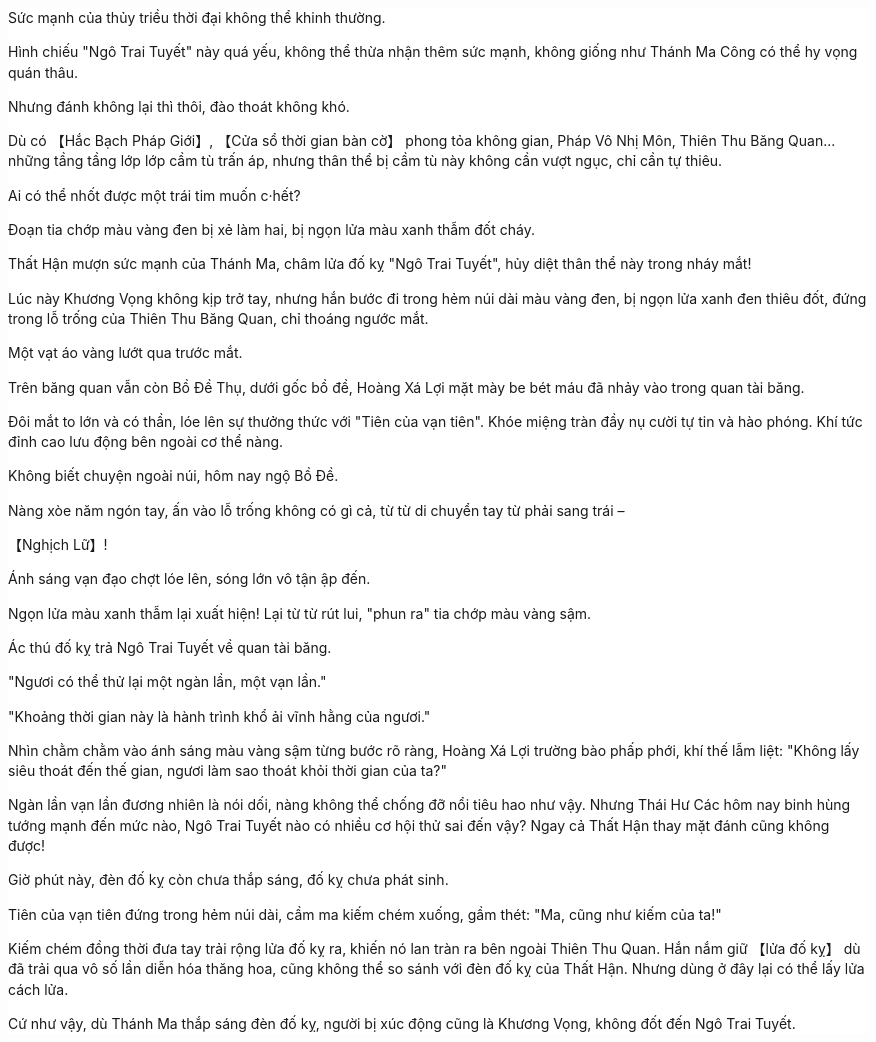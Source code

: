 Sức mạnh của thủy triều thời đại không thể khinh thường.

Hình chiếu "Ngô Trai Tuyết" này quá yếu, không thể thừa nhận thêm sức mạnh, không giống như Thánh Ma Công có thể hy vọng quán thâu.

Nhưng đánh không lại thì thôi, đào thoát không khó.

Dù có 【Hắc Bạch Pháp Giới】, 【Cửa sổ thời gian bàn cờ】 phong tỏa không gian, Pháp Vô Nhị Môn, Thiên Thu Băng Quan... những tầng tầng lớp lớp cầm tù trấn áp, nhưng thân thể bị cầm tù này không cần vượt ngục, chỉ cần tự thiêu.

Ai có thể nhốt được một trái tim muốn c·hết?

Đoạn tia chớp màu vàng đen bị xẻ làm hai, bị ngọn lửa màu xanh thẫm đốt cháy.

Thất Hận mượn sức mạnh của Thánh Ma, châm lửa đố kỵ "Ngô Trai Tuyết", hủy diệt thân thể này trong nháy mắt!

Lúc này Khương Vọng không kịp trở tay, nhưng hắn bước đi trong hẻm núi dài màu vàng đen, bị ngọn lửa xanh đen thiêu đốt, đứng trong lỗ trống của Thiên Thu Băng Quan, chỉ thoáng ngước mắt.

Một vạt áo vàng lướt qua trước mắt.

Trên băng quan vẫn còn Bồ Đề Thụ, dưới gốc bồ đề, Hoàng Xá Lợi mặt mày be bét máu đã nhảy vào trong quan tài băng.

Đôi mắt to lớn và có thần, lóe lên sự thưởng thức với "Tiên của vạn tiên". Khóe miệng tràn đầy nụ cười tự tin và hào phóng. Khí tức đỉnh cao lưu động bên ngoài cơ thể nàng.

Không biết chuyện ngoài núi, hôm nay ngộ Bồ Đề.

Nàng xòe năm ngón tay, ấn vào lỗ trống không có gì cả, từ từ di chuyển tay từ phải sang trái –

【Nghịch Lữ】!

Ánh sáng vạn đạo chợt lóe lên, sóng lớn vô tận ập đến.

Ngọn lửa màu xanh thẫm lại xuất hiện! Lại từ từ rút lui, "phun ra" tia chớp màu vàng sậm.

Ác thú đố kỵ trả Ngô Trai Tuyết về quan tài băng.

"Ngươi có thể thử lại một ngàn lần, một vạn lần."

"Khoảng thời gian này là hành trình khổ ải vĩnh hằng của ngươi."

Nhìn chằm chằm vào ánh sáng màu vàng sậm từng bước rõ ràng, Hoàng Xá Lợi trường bào phấp phới, khí thế lẫm liệt: "Không lấy siêu thoát đến thế gian, ngươi làm sao thoát khỏi thời gian của ta?"

Ngàn lần vạn lần đương nhiên là nói dối, nàng không thể chống đỡ nổi tiêu hao như vậy. Nhưng Thái Hư Các hôm nay binh hùng tướng mạnh đến mức nào, Ngô Trai Tuyết nào có nhiều cơ hội thử sai đến vậy? Ngay cả Thất Hận thay mặt đánh cũng không được!

Giờ phút này, đèn đố kỵ còn chưa thắp sáng, đố kỵ chưa phát sinh.

Tiên của vạn tiên đứng trong hẻm núi dài, cầm ma kiếm chém xuống, gầm thét: "Ma, cũng như kiếm của ta!"

Kiếm chém đồng thời đưa tay trải rộng lửa đố kỵ ra, khiến nó lan tràn ra bên ngoài Thiên Thu Quan. Hắn nắm giữ 【lửa đố kỵ】 dù đã trải qua vô số lần diễn hóa thăng hoa, cũng không thể so sánh với đèn đố kỵ của Thất Hận. Nhưng dùng ở đây lại có thể lấy lửa cách lửa.

Cứ như vậy, dù Thánh Ma thắp sáng đèn đố kỵ, người bị xúc động cũng là Khương Vọng, không đốt đến Ngô Trai Tuyết.

